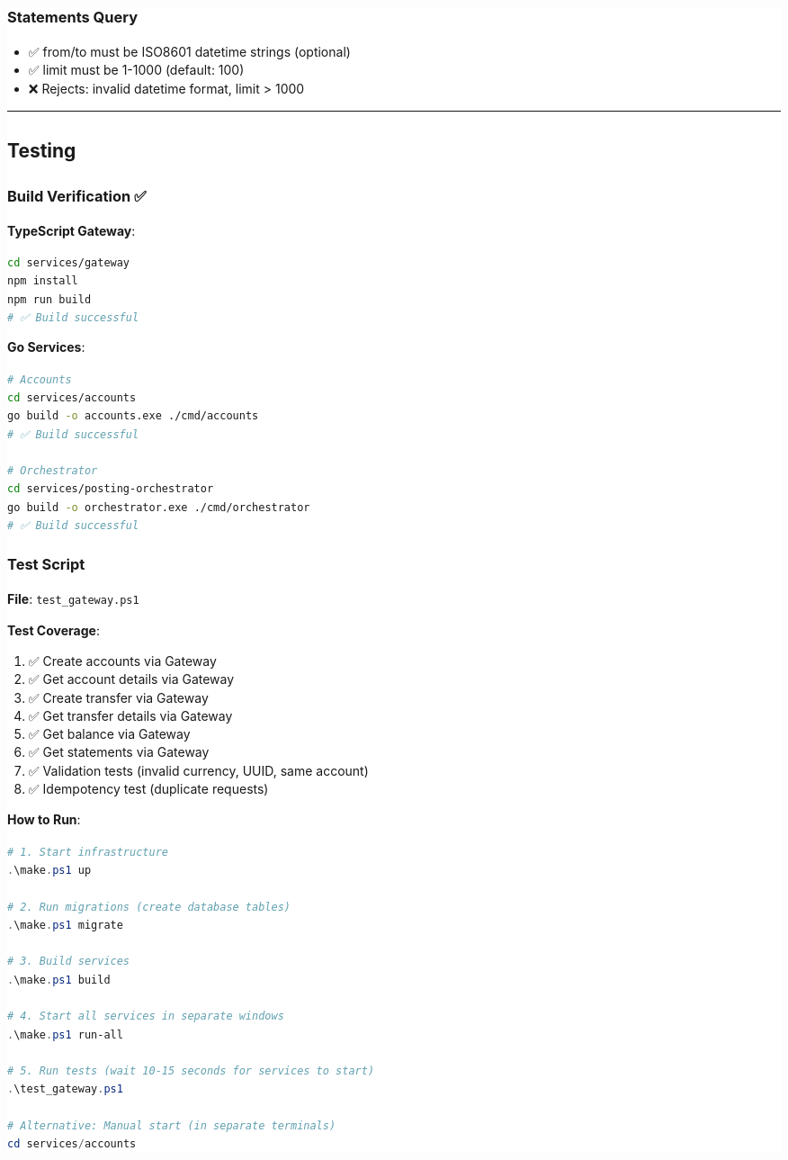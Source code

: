 ### Statements Query
- ✅ from/to must be ISO8601 datetime strings (optional)
- ✅ limit must be 1-1000 (default: 100)
- ❌ Rejects: invalid datetime format, limit > 1000

---

## Testing

### Build Verification ✅

**TypeScript Gateway**:
```bash
cd services/gateway
npm install
npm run build
# ✅ Build successful
```

**Go Services**:
```bash
# Accounts
cd services/accounts
go build -o accounts.exe ./cmd/accounts
# ✅ Build successful

# Orchestrator
cd services/posting-orchestrator
go build -o orchestrator.exe ./cmd/orchestrator
# ✅ Build successful
```

### Test Script

**File**: `test_gateway.ps1`

**Test Coverage**:
1. ✅ Create accounts via Gateway
2. ✅ Get account details via Gateway
3. ✅ Create transfer via Gateway
4. ✅ Get transfer details via Gateway
5. ✅ Get balance via Gateway
6. ✅ Get statements via Gateway
7. ✅ Validation tests (invalid currency, UUID, same account)
8. ✅ Idempotency test (duplicate requests)

**How to Run**:
```powershell
# 1. Start infrastructure
.\make.ps1 up

# 2. Run migrations (create database tables)
.\make.ps1 migrate

# 3. Build services
.\make.ps1 build

# 4. Start all services in separate windows
.\make.ps1 run-all

# 5. Run tests (wait 10-15 seconds for services to start)
.\test_gateway.ps1

# Alternative: Manual start (in separate terminals)
cd services/accounts
```